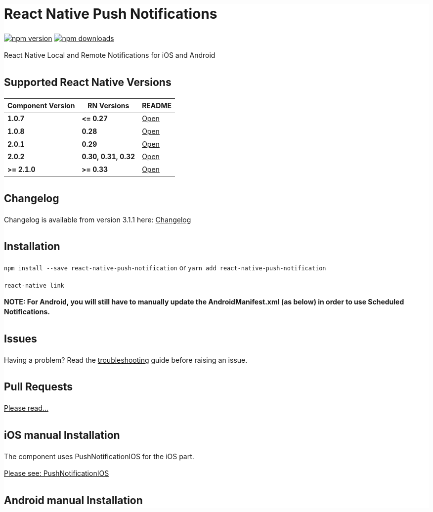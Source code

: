 # React Native Push Notifications
[![npm version](https://badge.fury.io/js/react-native-push-notification.svg?update=7)](http://badge.fury.io/js/react-native-push-notification)
[![npm downloads](https://img.shields.io/npm/dm/react-native-push-notification.svg?update=7)](http://badge.fury.io/js/react-native-push-notification)

React Native Local and Remote Notifications for iOS and Android

## Supported React Native Versions
| Component Version     | RN Versions    | README     |
|-----------------------|---------------|------------|
| **1.0.7**          | **<= 0.27**   | [Open](https://github.com/zo0r/react-native-push-notification/blob/f42723817f1687e0da23e6753eb8a9f0385b6ac5/README.md)   |
| **1.0.8**          | **0.28**   | [Open](https://github.com/zo0r/react-native-push-notification/blob/2eafd1961273ca6a82ad4dd6514fbf1d1a829089/README.md)   |
| **2.0.1**          | **0.29**   | [Open](https://github.com/zo0r/react-native-push-notification/blob/c7ab7cd84ea19e42047379aefaf568bb16a81936/README.md)   |
| **2.0.2**          | **0.30, 0.31, 0.32**   | [Open](https://github.com/zo0r/react-native-push-notification/blob/a0f7d44e904ba0b92933518e5bf6b444f1c90abb/README.md)   |
| **>= 2.1.0**          | **>= 0.33**   | [Open](https://github.com/zo0r/react-native-push-notification/blob/a359e5c00954aa324136eaa9808333d6ca246171/README.md)   |

## Changelog
Changelog is available from version 3.1.1 here: [Changelog](https://github.com/zo0r/react-native-push-notification/blob/master/CHANGELOG.md)

## Installation
`npm install --save react-native-push-notification` or `yarn add react-native-push-notification`

`react-native link`

**NOTE: For Android, you will still have to manually update the AndroidManifest.xml (as below) in order to use Scheduled Notifications.**

## Issues

Having a problem?  Read the [troubleshooting](./trouble-shooting.md) guide before raising an issue.

## Pull Requests

[Please read...](./submitting-a-pull-request.md)

## iOS manual Installation
The component uses PushNotificationIOS for the iOS part.

[Please see: PushNotificationIOS](https://facebook.github.io/react-native/docs/pushnotificationios.html#content)

## Android manual Installation

